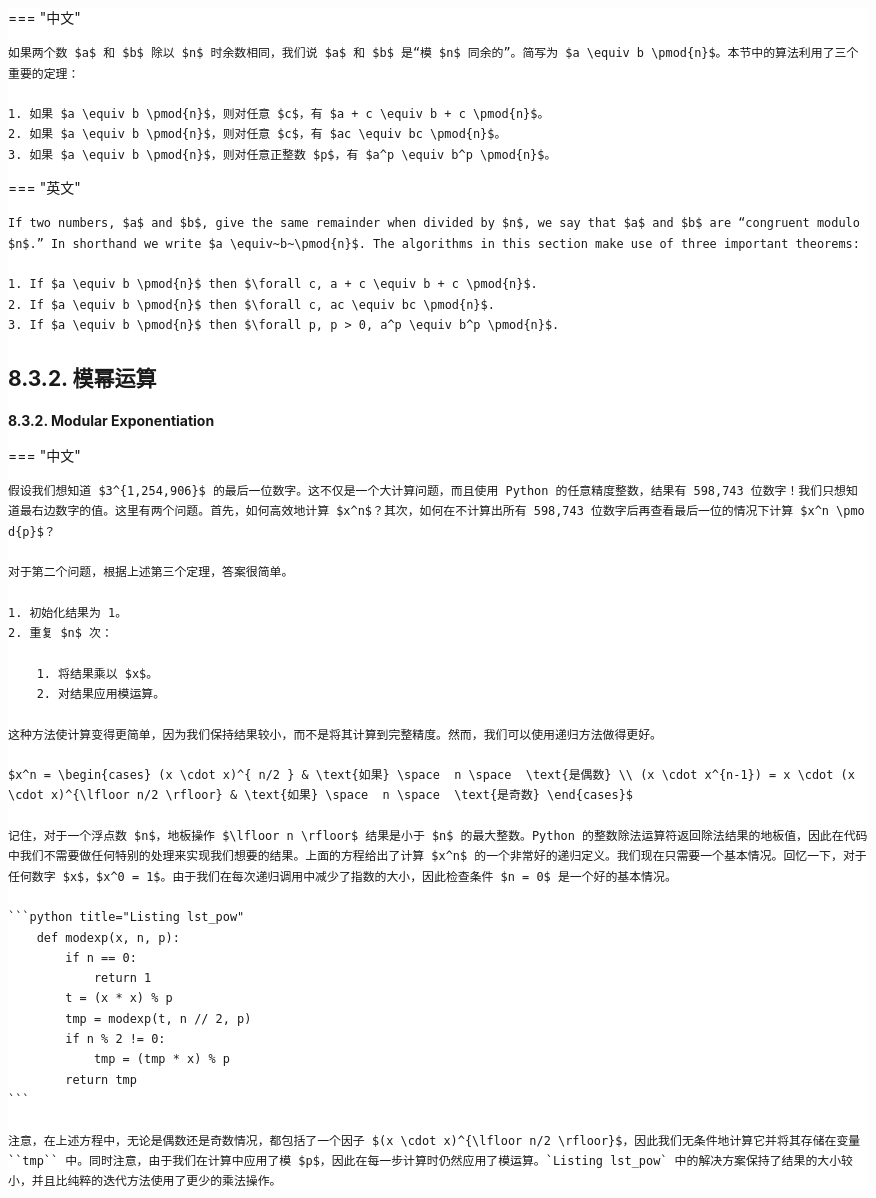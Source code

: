 === "中文"

    如果两个数 $a$ 和 $b$ 除以 $n$ 时余数相同，我们说 $a$ 和 $b$ 是“模 $n$ 同余的”。简写为 $a \equiv b \pmod{n}$。本节中的算法利用了三个重要的定理：
    
    1. 如果 $a \equiv b \pmod{n}$，则对任意 $c$，有 $a + c \equiv b + c \pmod{n}$。
    2. 如果 $a \equiv b \pmod{n}$，则对任意 $c$，有 $ac \equiv bc \pmod{n}$。
    3. 如果 $a \equiv b \pmod{n}$，则对任意正整数 $p$，有 $a^p \equiv b^p \pmod{n}$。

=== "英文"
    
    If two numbers, $a$ and $b$, give the same remainder when divided by $n$, we say that $a$ and $b$ are “congruent modulo $n$.” In shorthand we write $a \equiv~b~\pmod{n}$. The algorithms in this section make use of three important theorems:
    
    1. If $a \equiv b \pmod{n}$ then $\forall c, a + c \equiv b + c \pmod{n}$.
    2. If $a \equiv b \pmod{n}$ then $\forall c, ac \equiv bc \pmod{n}$.
    3. If $a \equiv b \pmod{n}$ then $\forall p, p > 0, a^p \equiv b^p \pmod{n}$.

## 8.3.2. 模幂运算

**8.3.2. Modular Exponentiation**

=== "中文"
    
    假设我们想知道 $3^{1,254,906}$ 的最后一位数字。这不仅是一个大计算问题，而且使用 Python 的任意精度整数，结果有 598,743 位数字！我们只想知道最右边数字的值。这里有两个问题。首先，如何高效地计算 $x^n$？其次，如何在不计算出所有 598,743 位数字后再查看最后一位的情况下计算 $x^n \pmod{p}$？
    
    对于第二个问题，根据上述第三个定理，答案很简单。
    
    1. 初始化结果为 1。
    2. 重复 $n$ 次：
    
        1. 将结果乘以 $x$。
        2. 对结果应用模运算。
    
    这种方法使计算变得更简单，因为我们保持结果较小，而不是将其计算到完整精度。然而，我们可以使用递归方法做得更好。
    
    $x^n = \begin{cases} (x \cdot x)^{ n/2 } & \text{如果} \space  n \space  \text{是偶数} \\ (x \cdot x^{n-1}) = x \cdot (x \cdot x)^{\lfloor n/2 \rfloor} & \text{如果} \space  n \space  \text{是奇数} \end{cases}$
    
    记住，对于一个浮点数 $n$，地板操作 $\lfloor n \rfloor$ 结果是小于 $n$ 的最大整数。Python 的整数除法运算符返回除法结果的地板值，因此在代码中我们不需要做任何特别的处理来实现我们想要的结果。上面的方程给出了计算 $x^n$ 的一个非常好的递归定义。我们现在只需要一个基本情况。回忆一下，对于任何数字 $x$，$x^0 = 1$。由于我们在每次递归调用中减少了指数的大小，因此检查条件 $n = 0$ 是一个好的基本情况。
    
    ```python title="Listing lst_pow"
        def modexp(x, n, p):
            if n == 0:
                return 1
            t = (x * x) % p
            tmp = modexp(t, n // 2, p)
            if n % 2 != 0:
                tmp = (tmp * x) % p
            return tmp
    ```
    
    注意，在上述方程中，无论是偶数还是奇数情况，都包括了一个因子 $(x \cdot x)^{\lfloor n/2 \rfloor}$，因此我们无条件地计算它并将其存储在变量 ``tmp`` 中。同时注意，由于我们在计算中应用了模 $p$，因此在每一步计算时仍然应用了模运算。`Listing lst_pow` 中的解决方案保持了结果的大小较小，并且比纯粹的迭代方法使用了更少的乘法操作。
